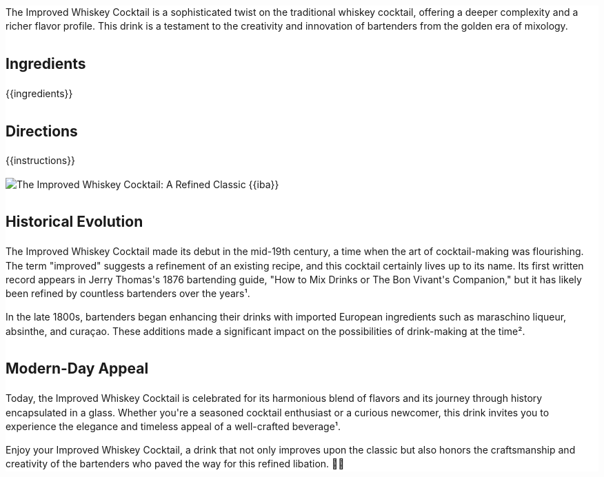 ﻿The Improved Whiskey Cocktail is a sophisticated twist on the traditional whiskey cocktail, offering a deeper complexity and a richer flavor profile. This drink is a testament to the creativity and innovation of bartenders from the golden era of mixology.

## Ingredients

{{ingredients}}

## Directions

{{instructions}}

<img src="{baseImageUrl}/{mainImageName}" loading="lazy" alt="The Improved Whiskey Cocktail: A Refined Classic" width="100%" height="100%" />
{{iba}}

## Historical Evolution

The Improved Whiskey Cocktail made its debut in the mid-19th century, a time when the art of cocktail-making was flourishing. The term "improved" suggests a refinement of an existing recipe, and this cocktail certainly lives up to its name. Its first written record appears in Jerry Thomas's 1876 bartending guide, "How to Mix Drinks or The Bon Vivant's Companion," but it has likely been refined by countless bartenders over the years¹.

In the late 1800s, bartenders began enhancing their drinks with imported European ingredients such as maraschino liqueur, absinthe, and curaçao. These additions made a significant impact on the possibilities of drink-making at the time².

## Modern-Day Appeal

Today, the Improved Whiskey Cocktail is celebrated for its harmonious blend of flavors and its journey through history encapsulated in a glass. Whether you're a seasoned cocktail enthusiast or a curious newcomer, this drink invites you to experience the elegance and timeless appeal of a well-crafted beverage¹.

Enjoy your Improved Whiskey Cocktail, a drink that not only improves upon the classic but also honors the craftsmanship and creativity of the bartenders who paved the way for this refined libation. 🥃🍊

